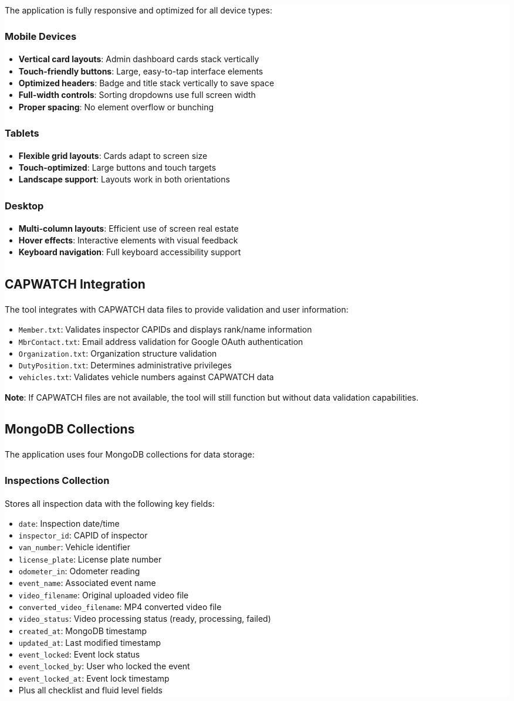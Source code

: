 The application is fully responsive and optimized for all device types:

### Mobile Devices
- **Vertical card layouts**: Admin dashboard cards stack vertically
- **Touch-friendly buttons**: Large, easy-to-tap interface elements
- **Optimized headers**: Badge and title stack vertically to save space
- **Full-width controls**: Sorting dropdowns use full screen width
- **Proper spacing**: No element overflow or bunching

### Tablets
- **Flexible grid layouts**: Cards adapt to screen size
- **Touch-optimized**: Large buttons and touch targets
- **Landscape support**: Layouts work in both orientations

### Desktop
- **Multi-column layouts**: Efficient use of screen real estate
- **Hover effects**: Interactive elements with visual feedback
- **Keyboard navigation**: Full keyboard accessibility support

## CAPWATCH Integration

The tool integrates with CAPWATCH data files to provide validation and user information:
- `Member.txt`: Validates inspector CAPIDs and displays rank/name information
- `MbrContact.txt`: Email address validation for Google OAuth authentication
- `Organization.txt`: Organization structure validation
- `DutyPosition.txt`: Determines administrative privileges
- `vehicles.txt`: Validates vehicle numbers against CAPWATCH data

**Note**: If CAPWATCH files are not available, the tool will still function but without data validation capabilities.

## MongoDB Collections

The application uses four MongoDB collections for data storage:

### Inspections Collection
Stores all inspection data with the following key fields:
- `date`: Inspection date/time
- `inspector_id`: CAPID of inspector
- `van_number`: Vehicle identifier
- `license_plate`: License plate number
- `odometer_in`: Odometer reading
- `event_name`: Associated event name
- `video_filename`: Original uploaded video file
- `converted_video_filename`: MP4 converted video file
- `video_status`: Video processing status (ready, processing, failed)
- `created_at`: MongoDB timestamp
- `updated_at`: Last modified timestamp
- `event_locked`: Event lock status
- `event_locked_by`: User who locked the event
- `event_locked_at`: Event lock timestamp
- Plus all checklist and fluid level fields
